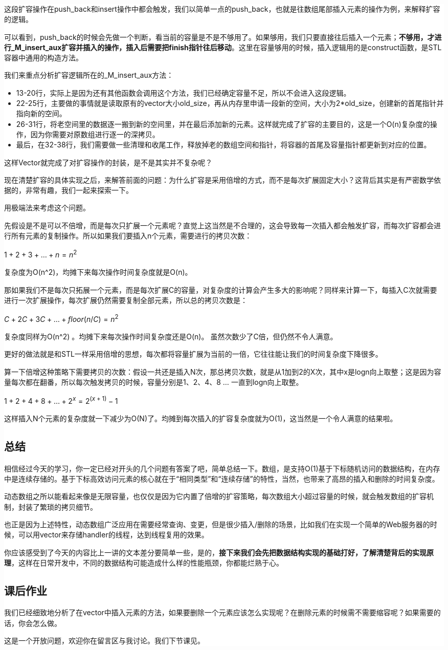 这段扩容操作在push\_back和insert操作中都会触发，我们以简单一点的push\_back，也就是往数组尾部插入元素的操作为例，来解释扩容的逻辑。

可以看到，push\_back的时候会先做一个判断，看当前的容量是不是不够用了。如果够用，我们只要直接往后插入一个元素；**不够用，才进行\_M\_insert\_aux扩容并插入的操作，插入后需要把finish指针往后移动**。这里在容量够用的时候，插入逻辑用的是construct函数，是STL容器中通用的构造方法。

我们来重点分析扩容逻辑所在的\_M\_insert\_aux方法：

*   13-20行，实际上是因为还有其他函数会调用这个方法，我们已经确定容量不足，所以不会进入这段逻辑。
*   22-25行，主要做的事情就是读取原有的vector大小old\_size，再从内存里申请一段新的空间，大小为2\*old\_size，创建新的首尾指针并指向新的空间。
*   26-31行，将老空间里的数据逐一搬到新的空间里，并在最后添加新的元素。这样就完成了扩容的主要目的，这是一个O(n)复杂度的操作，因为你需要对原数组进行逐一的深拷贝。
*   最后，在32-38行，我们需要做一些清理和收尾工作，释放掉老的数组空间和指针，将容器的首尾及容量指针都更新到对应的位置。

这样Vector就完成了对扩容操作的封装，是不是其实并不复杂呢？

现在清楚扩容的具体实现之后，来解答前面的问题：为什么扩容是采用倍增的方式，而不是每次扩展固定大小？这背后其实是有严密数学依据的，非常有趣，我们一起来探索一下。

用极端法来考虑这个问题。

先假设是不是可以不倍增，而是每次只扩展一个元素呢？直觉上这当然是不合理的，这会导致每一次插入都会触发扩容，而每次扩容都会进行所有元素的复制操作。所以如果我们要插入n个元素，需要进行的拷贝次数：

$1+2+3+… +n=n^{2}$

复杂度为O(n^2)，均摊下来每次操作时间复杂度就是O(n)。

那如果我们不是每次只拓展一个元素，而是每次扩展C的容量，对复杂度的计算会产生多大的影响呢？同样来计算一下，每插入C次就需要进行一次扩展操作，每次扩展仍然需要复制全部元素，所以总的拷贝次数是：

$C + 2C + 3C + … + floor(n/C) = n^{2}$

复杂度同样为O(n^2) 。均摊下来每次操作时间复杂度还是O(n)。 虽然次数少了C倍，但仍然不令人满意。

更好的做法就是和STL一样采用倍增的思想，每次都将容量扩展为当前的一倍，它往往能让我们的时间复杂度下降很多。

算一下倍增这种策略下需要拷贝的次数：假设一共还是插入N次，那总拷贝次数，就是从1加到2的X次，其中x是logn向上取整；这是因为容量每次都在翻番，所以每次触发拷贝的时候，容量分别是1、2、4、8 … 一直到logn向上取整。

$1+2+4+8+… +2^{x}=2^{(x+1)}-1$

这样插入N个元素的复杂度就一下减少为O(N)了。均摊到每次插入的扩容复杂度就为O(1)，这当然是一个令人满意的结果啦。

## 总结

相信经过今天的学习，你一定已经对开头的几个问题有答案了吧，简单总结一下。数组，是支持O(1)基于下标随机访问的数据结构，在内存中是连续存储的。基于下标高效访问元素的核心就在于“相同类型”和“连续存储”的特性，当然，也带来了高昂的插入和删除的时间复杂度。

动态数组之所以能看起来像是无限容量，也仅仅是因为它内置了倍增的扩容策略，每次数组大小超过容量的时候，就会触发数组的扩容机制，封装了繁琐的拷贝细节。

也正是因为上述特性，动态数组广泛应用在需要经常查询、变更，但是很少插入/删除的场景，比如我们在实现一个简单的Web服务器的时候，可以用vector来存储handler的线程，达到线程复用的效果。

你应该感受到了今天的内容比上一讲的文本差分要简单一些，是的，**接下来我们会先把数据结构实现的基础打好，了解清楚背后的实现原理**，这样在日常开发中，不同的数据结构可能造成什么样的性能瓶颈，你都能烂熟于心。

## 课后作业

我们已经细致地分析了在vector中插入元素的方法，如果要删除一个元素应该怎么实现呢？在删除元素的时候需不需要缩容呢？如果需要的话，你会怎么做。

这是一个开放问题，欢迎你在留言区与我讨论。我们下节课见。
    
